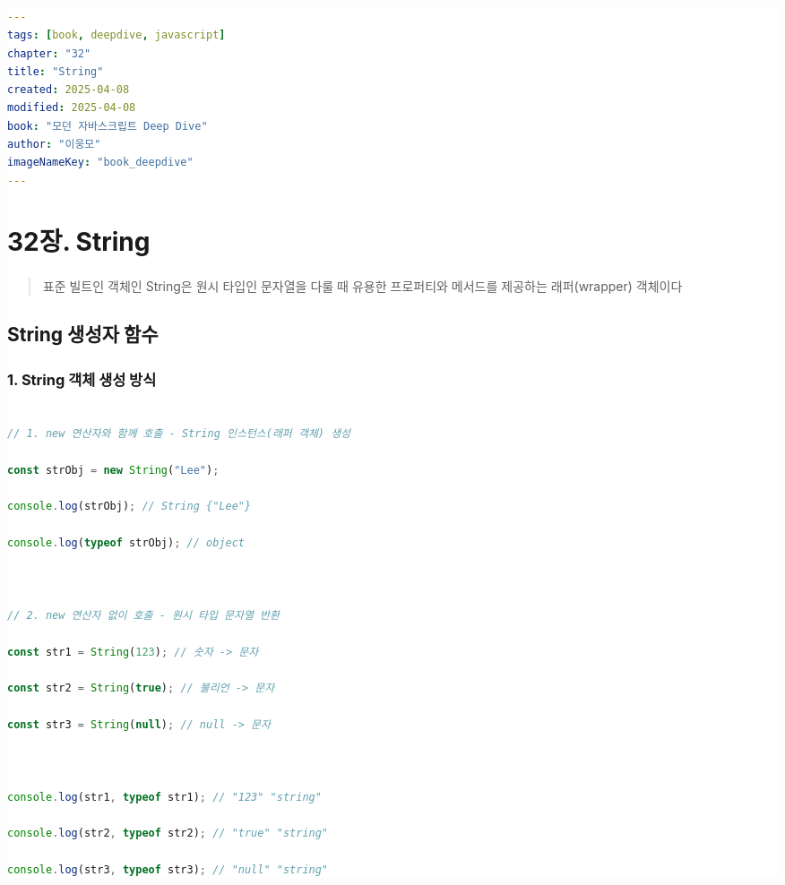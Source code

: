```yaml
---
tags: [book, deepdive, javascript]
chapter: "32"
title: "String"
created: 2025-04-08
modified: 2025-04-08
book: "모던 자바스크립트 Deep Dive"
author: "이웅모"
imageNameKey: "book_deepdive"
---
```


# 32장. String

  

> 표준 빌트인 객체인 String은 원시 타입인 문자열을 다룰 때 유용한 프로퍼티와 메서드를 제공하는 래퍼(wrapper) 객체이다

  

## String 생성자 함수

  

### 1. String 객체 생성 방식

  

```js

// 1. new 연산자와 함께 호출 - String 인스턴스(래퍼 객체) 생성

const strObj = new String("Lee");

console.log(strObj); // String {"Lee"}

console.log(typeof strObj); // object

  

// 2. new 연산자 없이 호출 - 원시 타입 문자열 반환

const str1 = String(123); // 숫자 -> 문자

const str2 = String(true); // 불리언 -> 문자

const str3 = String(null); // null -> 문자

  

console.log(str1, typeof str1); // "123" "string"

console.log(str2, typeof str2); // "true" "string"

console.log(str3, typeof str3); // "null" "string"

```

